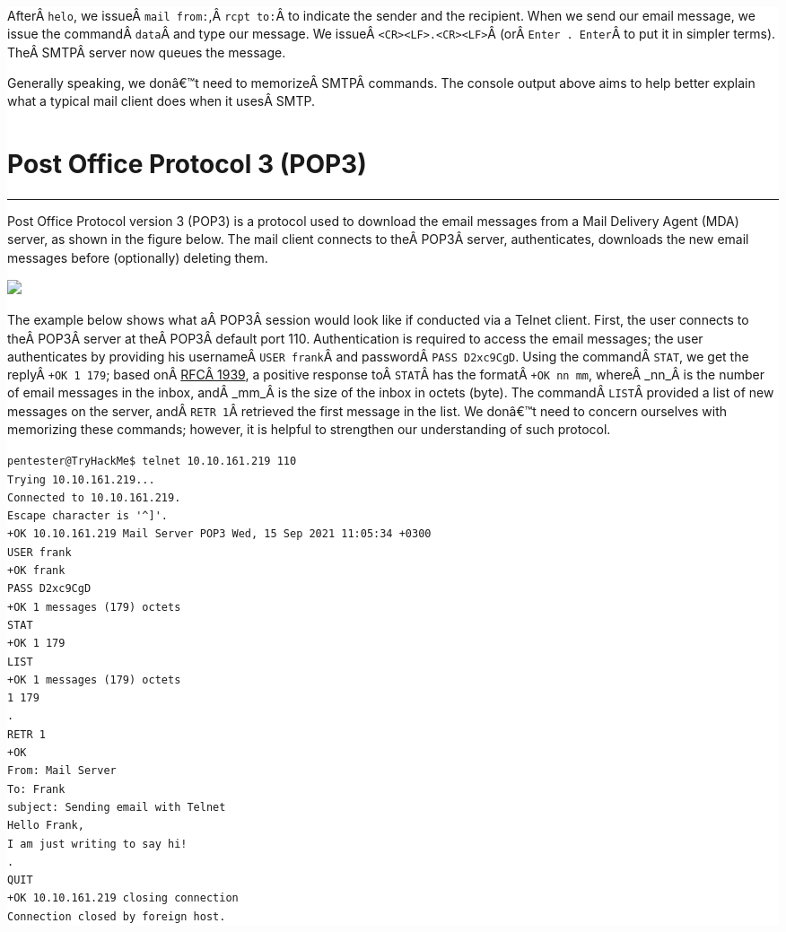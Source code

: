 AfterÂ `helo`, we issueÂ `mail from:`,Â `rcpt to:`Â to indicate the sender and the recipient. When we send our email message, we issue the commandÂ `data`Â and type our message. We issueÂ `<CR><LF>.<CR><LF>`Â (orÂ `Enter . Enter`Â to put it in simpler terms). TheÂ SMTPÂ server now queues the message.

Generally speaking, we donâ€™t need to memorizeÂ SMTPÂ commands. The console output above aims to help better explain what a typical mail client does when it usesÂ SMTP.

# Post Office Protocol 3 (POP3)
---

Post Office Protocol version 3 (POP3) is a protocol used to download the email messages from a Mail Delivery Agent (MDA) server, as shown in the figure below. The mail client connects to theÂ POP3Â server, authenticates, downloads the new email messages before (optionally) deleting them.

![](https://tryhackme-images.s3.amazonaws.com/user-uploads/5f04259cf9bf5b57aed2c476/room-content/ed910ad418376edc846846fc2a0dd3f6.png)

The example below shows what aÂ POP3Â session would look like if conducted via a Telnet client. First, the user connects to theÂ POP3Â server at theÂ POP3Â default port 110. Authentication is required to access the email messages; the user authenticates by providing his usernameÂ `USER frank`Â and passwordÂ `PASS D2xc9CgD`. Using the commandÂ `STAT`, we get the replyÂ `+OK 1 179`; based onÂ [RFCÂ 1939](https://datatracker.ietf.org/doc/html/rfc1939), a positive response toÂ `STAT`Â has the formatÂ `+OK nn mm`, whereÂ _nn_Â is the number of email messages in the inbox, andÂ _mm_Â is the size of the inbox in octets (byte). The commandÂ `LIST`Â provided a list of new messages on the server, andÂ `RETR 1`Â retrieved the first message in the list. We donâ€™t need to concern ourselves with memorizing these commands; however, it is helpful to strengthen our understanding of such protocol.


```shell-session
pentester@TryHackMe$ telnet 10.10.161.219 110
Trying 10.10.161.219...
Connected to 10.10.161.219.
Escape character is '^]'.
+OK 10.10.161.219 Mail Server POP3 Wed, 15 Sep 2021 11:05:34 +0300 
USER frank
+OK frank
PASS D2xc9CgD
+OK 1 messages (179) octets
STAT
+OK 1 179
LIST
+OK 1 messages (179) octets
1 179
.
RETR 1
+OK
From: Mail Server 
To: Frank 
subject: Sending email with Telnet
Hello Frank,
I am just writing to say hi!
.
QUIT
+OK 10.10.161.219 closing connection
Connection closed by foreign host.
```
